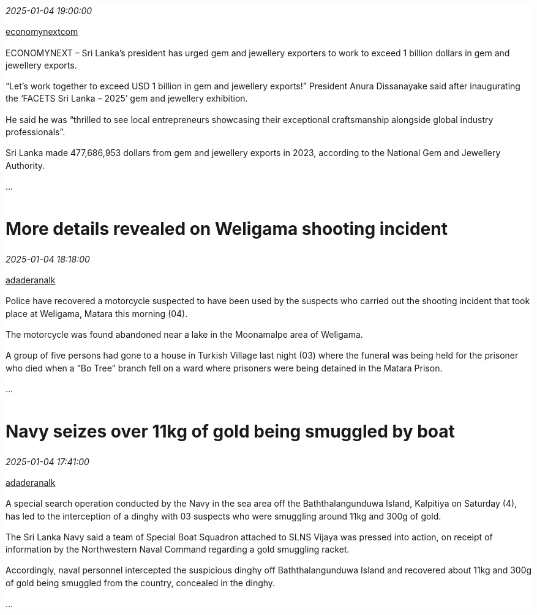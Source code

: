 *2025-01-04 19:00:00*

[economynextcom](https://economynext.com/sri-lanka-president-calls-for-gem-and-jewellery-exports-to-exceed-usd1bn-197967/)

ECONOMYNEXT – Sri Lanka’s president has urged gem and jewellery exporters to work to exceed 1 billion dollars in gem and jewellery exports.

“Let’s work together to exceed USD 1 billion in gem and jewellery exports!” President Anura Dissanayake said after inaugurating the ‘FACETS Sri Lanka – 2025’ gem and jewellery exhibition.

He said he was “thrilled to see local entrepreneurs showcasing their exceptional craftsmanship alongside global industry professionals”.

Sri Lanka made 477,686,953 dollars from gem and jewellery exports in 2023, according to the National Gem and Jewellery Authority.

...



# More details revealed on Weligama shooting incident

*2025-01-04 18:18:00*

[adaderanalk](https://www.adaderana.lk/news/104719/more-details-revealed-on-weligama-shooting-incident)

Police have recovered a motorcycle suspected to have been used by the suspects who carried out the shooting incident that took place at Weligama, Matara this morning (04).

The motorcycle was found abandoned near a lake in the Moonamalpe area of Weligama.

A group of five persons had gone to a house in Turkish Village last night (03) where the funeral was being held for the prisoner who died when a “Bo Tree” branch fell on a ward where prisoners were being detained in the Matara Prison.

...



# Navy seizes over 11kg of gold being smuggled by boat

*2025-01-04 17:41:00*

[adaderanalk](https://www.adaderana.lk/news/104718/navy-seizes-over-11kg-of-gold-being-smuggled-by-boat)

A special search operation conducted by the Navy in the sea area off the Baththalangunduwa Island, Kalpitiya on Saturday (4), has led to the interception of a dinghy with 03 suspects who were smuggling around 11kg and 300g of gold.

The Sri Lanka Navy said a team of Special Boat Squadron attached to SLNS Vijaya was pressed into action, on receipt of information by the Northwestern Naval Command regarding a gold smuggling racket.

Accordingly, naval personnel intercepted the suspicious dinghy off Baththalangunduwa Island and recovered about 11kg and 300g of gold being smuggled from the country, concealed in the dinghy.

...
